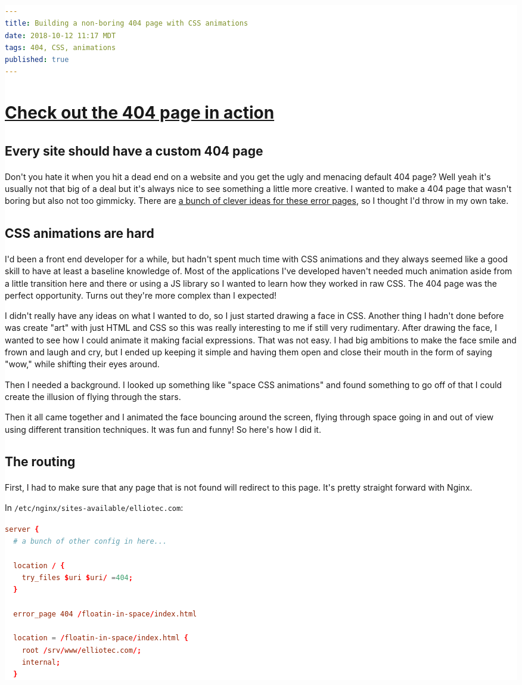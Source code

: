 ```yaml
---
title: Building a non-boring 404 page with CSS animations
date: 2018-10-12 11:17 MDT
tags: 404, CSS, animations
published: true
---
```


# [Check out the 404 page in action](https://elliotec.com/floatin-in-space)

## Every site should have a custom 404 page

Don't you hate it when you hit a dead end on a website and you get the ugly and menacing default 404 page? Well yeah it's usually not that big of a deal but it's always nice to see something a little more creative.
I wanted to make a 404 page that wasn't boring but also not too gimmicky. There are [a bunch of clever ideas for these error pages](https://blog.hubspot.com/blog/tabid/6307/bid/33766/10-clever-website-error-messages-from-creative-companies.aspx), so I thought I'd throw in my own take.

## CSS animations are hard

I'd been a front end developer for a while, but hadn't spent much time with CSS animations and they always seemed like a good skill to have at least a baseline knowledge of. Most of the applications I've developed haven't needed much animation aside from a little transition here and there or using a JS library so I wanted to learn how they worked in raw CSS. The 404 page was the perfect opportunity. Turns out they're more complex than I expected!

I didn't really have any ideas on what I wanted to do, so I just started drawing a face in CSS. Another thing I hadn't done before was create "art" with just HTML and CSS so this was really interesting to me if still very rudimentary. After drawing the face, I wanted to see how I could animate it making facial expressions. That was not easy. I had big ambitions to make the face smile and frown and laugh and cry, but I ended up keeping it simple and having them open and close their mouth in the form of saying "wow," while shifting their eyes around.

Then I needed a background. I looked up something like "space CSS animations" and found something to go off of that I could create the illusion of flying through the stars.

Then it all came together and I animated the face bouncing around the screen, flying through space going in and out of view using different transition techniques. It was fun and funny! So here's how I did it.

## The routing

First, I had to make sure that any page that is not found will redirect to this page. It's pretty straight forward with Nginx.

In `/etc/nginx/sites-available/elliotec.com`:

```conf
server {
  # a bunch of other config in here...

  location / {
    try_files $uri $uri/ =404;
  }

  error_page 404 /floatin-in-space/index.html

  location = /floatin-in-space/index.html {
    root /srv/www/elliotec.com/;
    internal;
  }
```